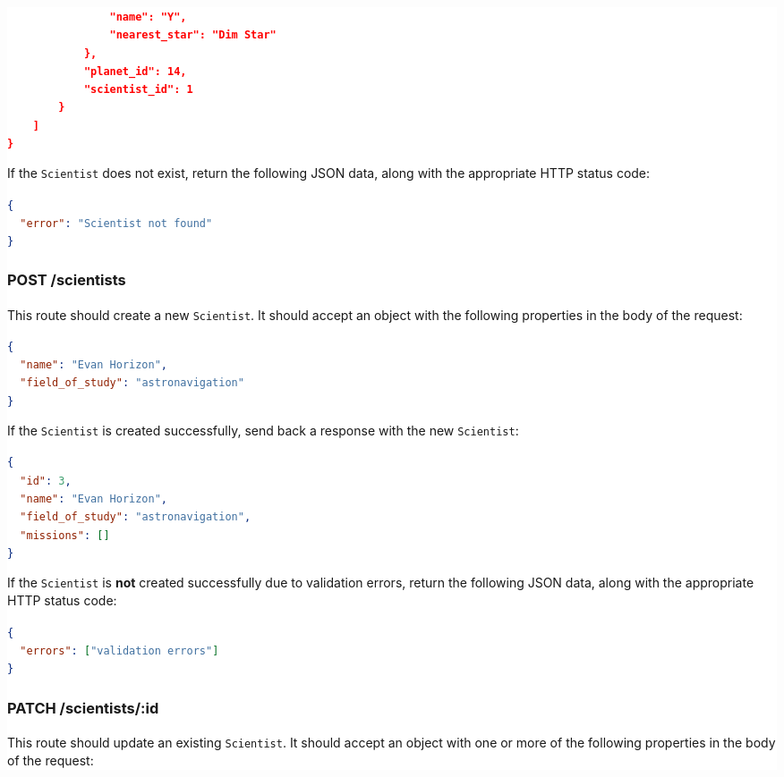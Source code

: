 ```json
                "name": "Y",
                "nearest_star": "Dim Star"
            },
            "planet_id": 14,
            "scientist_id": 1
        }
    ]
}
```

If the `Scientist` does not exist, return the following JSON data, along with
the appropriate HTTP status code:

```json
{
  "error": "Scientist not found"
}
```

### POST /scientists

This route should create a new `Scientist`. It should accept an object with the
following properties in the body of the request:

```json
{
  "name": "Evan Horizon",
  "field_of_study": "astronavigation"
}
```

If the `Scientist` is created successfully, send back a response with the new
`Scientist`:

```json
{
  "id": 3,
  "name": "Evan Horizon",
  "field_of_study": "astronavigation",
  "missions": []
}
```

If the `Scientist` is **not** created successfully due to validation errors,
return the following JSON data, along with the appropriate HTTP status code:

```json
{
  "errors": ["validation errors"]
}
```

### PATCH /scientists/:id

This route should update an existing `Scientist`. It should accept an object
with one or more of the following properties in the body of the request:
